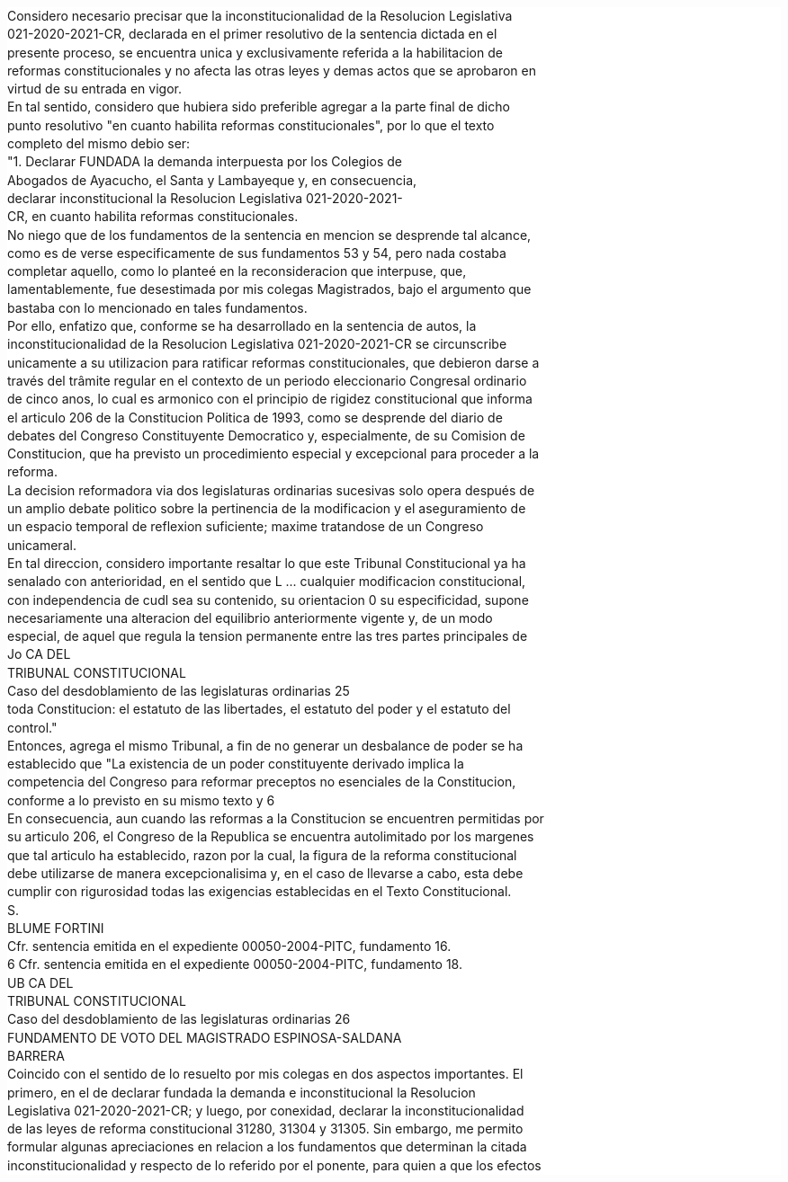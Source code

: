 Considero necesario precisar que la inconstitucionalidad de la Resolucion Legislativa  
021-2020-2021-CR, declarada en el primer resolutivo de la sentencia dictada en el  
presente proceso, se encuentra unica y exclusivamente referida a la habilitacion de  
reformas constitucionales y no afecta las otras leyes y demas actos que se aprobaron en  
virtud de su entrada en vigor.  
En tal sentido, considero que hubiera sido preferible agregar a la parte final de dicho  
punto resolutivo "en cuanto habilita reformas constitucionales", por lo que el texto  
completo del mismo debio ser:  
"1. Declarar FUNDADA la demanda interpuesta por los Colegios de  
Abogados de Ayacucho, el Santa y Lambayeque y, en consecuencia,  
declarar inconstitucional la Resolucion Legislativa 021-2020-2021-  
CR, en cuanto habilita reformas constitucionales.  
No niego que de los fundamentos de la sentencia en mencion se desprende tal alcance,  
como es de verse especificamente de sus fundamentos 53 y 54, pero nada costaba  
completar aquello, como lo planteé en la reconsideracion que interpuse, que,  
lamentablemente, fue desestimada por mis colegas Magistrados, bajo el argumento que  
bastaba con lo mencionado en tales fundamentos.  
Por ello, enfatizo que, conforme se ha desarrollado en la sentencia de autos, la  
inconstitucionalidad de la Resolucion Legislativa 021-2020-2021-CR se circunscribe  
unicamente a su utilizacion para ratificar reformas constitucionales, que debieron darse a  
través del trâmite regular en el contexto de un periodo eleccionario Congresal ordinario  
de cinco anos, lo cual es armonico con el principio de rigidez constitucional que informa  
el articulo 206 de la Constitucion Politica de 1993, como se desprende del diario de  
debates del Congreso Constituyente Democratico y, especialmente, de su Comision de  
Constitucion, que ha previsto un procedimiento especial y excepcional para proceder a la  
reforma.  
La decision reformadora via dos legislaturas ordinarias sucesivas solo opera después de  
un amplio debate politico sobre la pertinencia de la modificacion y el aseguramiento de  
un espacio temporal de reflexion suficiente; maxime tratandose de un Congreso  
unicameral.  
En tal direccion, considero importante resaltar lo que este Tribunal Constitucional ya ha  
senalado con anterioridad, en el sentido que L ... cualquier modificacion constitucional,  
con independencia de cudl sea su contenido, su orientacion 0 su especificidad, supone  
necesariamente una alteracion del equilibrio anteriormente vigente y, de un modo  
especial, de aquel que regula la tension permanente entre las tres partes principales de  
Jo CA DEL  
TRIBUNAL CONSTITUCIONAL  
Caso del desdoblamiento de las legislaturas ordinarias 25  
toda Constitucion: el estatuto de las libertades, el estatuto del poder y el estatuto del  
control."  
Entonces, agrega el mismo Tribunal, a fin de no generar un desbalance de poder se ha  
establecido que "La existencia de un poder constituyente derivado implica la  
competencia del Congreso para reformar preceptos no esenciales de la Constitucion,  
conforme a lo previsto en su mismo texto y 6  
En consecuencia, aun cuando las reformas a la Constitucion se encuentren permitidas por  
su articulo 206, el Congreso de la Republica se encuentra autolimitado por los margenes  
que tal articulo ha establecido, razon por la cual, la figura de la reforma constitucional  
debe utilizarse de manera excepcionalisima y, en el caso de llevarse a cabo, esta debe  
cumplir con rigurosidad todas las exigencias establecidas en el Texto Constitucional.  
S.  
BLUME FORTINI  
Cfr. sentencia emitida en el expediente 00050-2004-PITC, fundamento 16.  
6 Cfr. sentencia emitida en el expediente 00050-2004-PITC, fundamento 18.  
UB CA DEL  
TRIBUNAL CONSTITUCIONAL  
Caso del desdoblamiento de las legislaturas ordinarias 26  
FUNDAMENTO DE VOTO DEL MAGISTRADO ESPINOSA-SALDANA  
BARRERA  
Coincido con el sentido de lo resuelto por mis colegas en dos aspectos importantes. El  
primero, en el de declarar fundada la demanda e inconstitucional la Resolucion  
Legislativa 021-2020-2021-CR; y luego, por conexidad, declarar la inconstitucionalidad  
de las leyes de reforma constitucional 31280, 31304 y 31305. Sin embargo, me permito  
formular algunas apreciaciones en relacion a los fundamentos que determinan la citada  
inconstitucionalidad y respecto de lo referido por el ponente, para quien a que los efectos  
